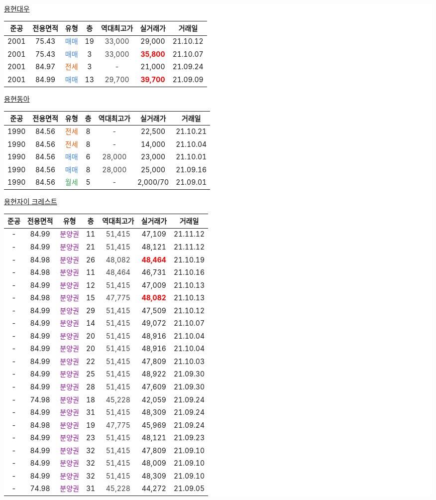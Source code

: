 [용현대우](https://search.naver.com/search.naver?query=%EC%9A%A9%ED%98%84%EB%8C%80%EC%9A%B0)

|준공|전용면적|유형|층|역대최고가|실거래가|거래일|
|:---:|:---:|:---:|:---:|:---:|:---:|:---:|
|2001|75.43|<span style="color:#4285F3">매매</span>|19|<span style="color:#444444">33,000</span>|29,000|21.10.12|
|2001|75.43|<span style="color:#4285F3">매매</span>|3|<span style="color:#444444">33,000</span>|<b><span style="color:#FF0000">35,800</span></b>|21.10.07|
|2001|84.97|<span style="color:#FF5A00">전세</span>|3|<span style="color:#444444">-</span>|21,000|21.09.24|
|2001|84.99|<span style="color:#4285F3">매매</span>|13|<span style="color:#444444">29,700</span>|<b><span style="color:#FF0000">39,700</span></b>|21.09.09|

[용현동아](https://search.naver.com/search.naver?query=%EC%9A%A9%ED%98%84%EB%8F%99%EC%95%84)

|준공|전용면적|유형|층|역대최고가|실거래가|거래일|
|:---:|:---:|:---:|:---:|:---:|:---:|:---:|
|1990|84.56|<span style="color:#FF5A00">전세</span>|8|<span style="color:#444444">-</span>|22,500|21.10.21|
|1990|84.56|<span style="color:#FF5A00">전세</span>|8|<span style="color:#444444">-</span>|14,000|21.10.04|
|1990|84.56|<span style="color:#4285F3">매매</span>|6|<span style="color:#444444">28,000</span>|23,000|21.10.01|
|1990|84.56|<span style="color:#4285F3">매매</span>|8|<span style="color:#444444">28,000</span>|25,000|21.09.16|
|1990|84.56|<span style="color:#34A853">월세</span>|5|<span style="color:#444444">-</span>|2,000/70|21.09.01|

[용현자이 크레스트](https://search.naver.com/search.naver?query=%EC%9A%A9%ED%98%84%EC%9E%90%EC%9D%B4+%ED%81%AC%EB%A0%88%EC%8A%A4%ED%8A%B8)

|준공|전용면적|유형|층|역대최고가|실거래가|거래일|
|:---:|:---:|:---:|:---:|:---:|:---:|:---:|
|-|84.99|<span style="color:#9C11A5">분양권</span>|11|<span style="color:#444444">51,415</span>|47,109|21.11.12|
|-|84.99|<span style="color:#9C11A5">분양권</span>|21|<span style="color:#444444">51,415</span>|48,121|21.11.12|
|-|84.98|<span style="color:#9C11A5">분양권</span>|26|<span style="color:#444444">48,082</span>|<b><span style="color:#FF0000">48,464</span></b>|21.10.19|
|-|84.98|<span style="color:#9C11A5">분양권</span>|11|<span style="color:#444444">48,464</span>|46,731|21.10.16|
|-|84.99|<span style="color:#9C11A5">분양권</span>|12|<span style="color:#444444">51,415</span>|47,009|21.10.13|
|-|84.98|<span style="color:#9C11A5">분양권</span>|15|<span style="color:#444444">47,775</span>|<b><span style="color:#FF0000">48,082</span></b>|21.10.13|
|-|84.99|<span style="color:#9C11A5">분양권</span>|29|<span style="color:#444444">51,415</span>|47,509|21.10.12|
|-|84.99|<span style="color:#9C11A5">분양권</span>|14|<span style="color:#444444">51,415</span>|49,072|21.10.07|
|-|84.99|<span style="color:#9C11A5">분양권</span>|20|<span style="color:#444444">51,415</span>|48,916|21.10.04|
|-|84.99|<span style="color:#9C11A5">분양권</span>|20|<span style="color:#444444">51,415</span>|48,916|21.10.04|
|-|84.99|<span style="color:#9C11A5">분양권</span>|22|<span style="color:#444444">51,415</span>|47,809|21.10.03|
|-|84.99|<span style="color:#9C11A5">분양권</span>|25|<span style="color:#444444">51,415</span>|48,922|21.09.30|
|-|84.99|<span style="color:#9C11A5">분양권</span>|28|<span style="color:#444444">51,415</span>|47,609|21.09.30|
|-|74.98|<span style="color:#9C11A5">분양권</span>|18|<span style="color:#444444">45,228</span>|42,059|21.09.24|
|-|84.99|<span style="color:#9C11A5">분양권</span>|31|<span style="color:#444444">51,415</span>|48,309|21.09.24|
|-|84.98|<span style="color:#9C11A5">분양권</span>|19|<span style="color:#444444">47,775</span>|45,969|21.09.24|
|-|84.99|<span style="color:#9C11A5">분양권</span>|23|<span style="color:#444444">51,415</span>|48,121|21.09.23|
|-|84.99|<span style="color:#9C11A5">분양권</span>|32|<span style="color:#444444">51,415</span>|47,809|21.09.10|
|-|84.99|<span style="color:#9C11A5">분양권</span>|32|<span style="color:#444444">51,415</span>|48,009|21.09.10|
|-|84.99|<span style="color:#9C11A5">분양권</span>|32|<span style="color:#444444">51,415</span>|48,309|21.09.10|
|-|74.98|<span style="color:#9C11A5">분양권</span>|31|<span style="color:#444444">45,228</span>|44,272|21.09.05|